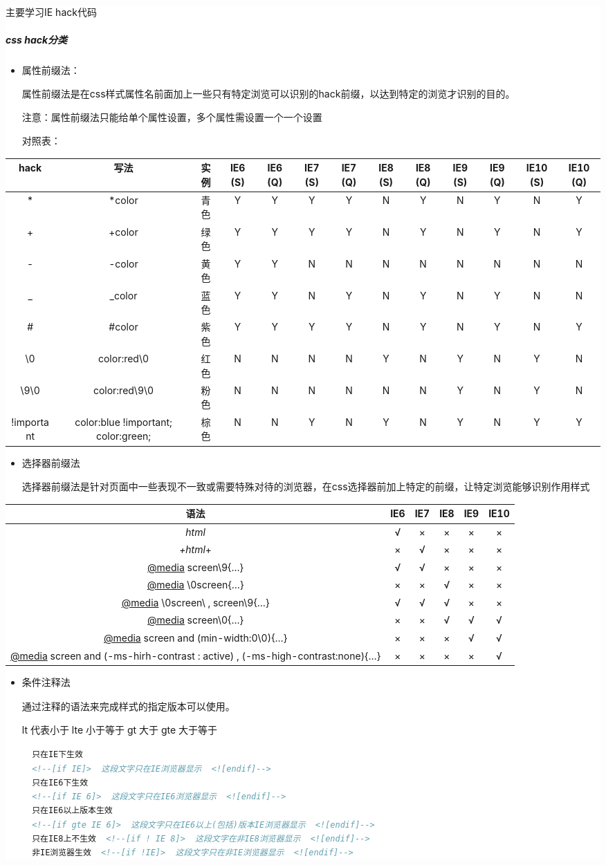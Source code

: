 主要学习IE hack代码

##### css hack分类

- 属性前缀法：

  属性前缀法是在css样式属性名前面加上一些只有特定浏览可以识别的hack前缀，以达到特定的浏览才识别的目的。

  注意：属性前缀法只能给单个属性设置，多个属性需设置一个一个设置

  对照表：

|    hack    |                写法                 | 实例 | IE6 (S) | IE6 (Q) | IE7 (S) | IE7 (Q) | IE8 (S) | IE8 (Q) | IE9 (S) | IE9 (Q) | IE10 (S) | IE10 (Q) |
| :--------: | :---------------------------------: | :--: | :-----: | :-----: | :-----: | :-----: | :-----: | :-----: | :-----: | :-----: | :------: | :------: |
|     *      |               *color                | 青色 |    Y    |    Y    |    Y    |    Y    |    N    |    Y    |    N    |    Y    |    N     |    Y     |
|     +      |               +color                | 绿色 |    Y    |    Y    |    Y    |    Y    |    N    |    Y    |    N    |    Y    |    N     |    Y     |
|     -      |               -color                | 黄色 |    Y    |    Y    |    N    |    N    |    N    |    N    |    N    |    N    |    N     |    N     |
|     _      |               _color                | 蓝色 |    Y    |    Y    |    N    |    Y    |    N    |    Y    |    N    |    Y    |    N     |    N     |
|     #      |               #color                | 紫色 |    Y    |    Y    |    Y    |    Y    |    N    |    Y    |    N    |    Y    |    N     |    Y     |
|     \0     |             color:red\0             | 红色 |    N    |    N    |    N    |    N    |    Y    |    N    |    Y    |    N    |    Y     |    N     |
|    \9\0    |            color:red\9\0            | 粉色 |    N    |    N    |    N    |    N    |    N    |    N    |    Y    |    N    |    Y     |    N     |
| !important | color:blue !important; color:green; | 棕色 |    N    |    N    |    Y    |    N    |    Y    |    N    |    Y    |    N    |    Y     |    Y     |

- 选择器前缀法

  选择器前缀法是针对页面中一些表现不一致或需要特殊对待的浏览器，在css选择器前加上特定的前缀，让特定浏览能够识别作用样式

|                             语法                             | IE6  | IE7  | IE8  | IE9  | IE10 |
| :----------------------------------------------------------: | :--: | :--: | :--: | :--: | :--: |
|                            *html*                            |  √   |  ×   |  ×   |  ×   |  ×   |
|                           *+html*+                           |  ×   |  √   |  ×   |  ×   |  ×   |
|        [@media](https://github.com/media) screen\9{…}        |  √   |  √   |  ×   |  ×   |  ×   |
|        [@media](https://github.com/media) \0screen{…}        |  ×   |  ×   |  √   |  ×   |  ×   |
|  [@media](https://github.com/media) \0screen\ , screen\9{…}  |  √   |  √   |  √   |  ×   |  ×   |
|        [@media](https://github.com/media) screen\0{…}        |  ×   |  ×   |  √   |  √   |  √   |
| [@media](https://github.com/media) screen and (min-width:0\0){…} |  ×   |  ×   |  ×   |  √   |  √   |
| [@media](https://github.com/media) screen and (-ms-hirh-contrast : active) , (-ms-high-contrast:none){…} |  ×   |  ×   |  ×   |  ×   |  √   |

- 条件注释法

  通过注释的语法来完成样式的指定版本可以使用。

  lt 代表小于 lte 小于等于 gt 大于 gte 大于等于

  ```html
    只在IE下生效  
    <!--[if IE]>  这段文字只在IE浏览器显示  <![endif]-->  
    只在IE6下生效 
    <!--[if IE 6]>  这段文字只在IE6浏览器显示  <![endif]-->  
    只在IE6以上版本生效 
    <!--[if gte IE 6]>  这段文字只在IE6以上(包括)版本IE浏览器显示  <![endif]-->  
    只在IE8上不生效  <!--[if ! IE 8]>  这段文字在非IE8浏览器显示  <![endif]-->  
    非IE浏览器生效  <!--[if !IE]>  这段文字只在非IE浏览器显示  <![endif]-->
  ```
